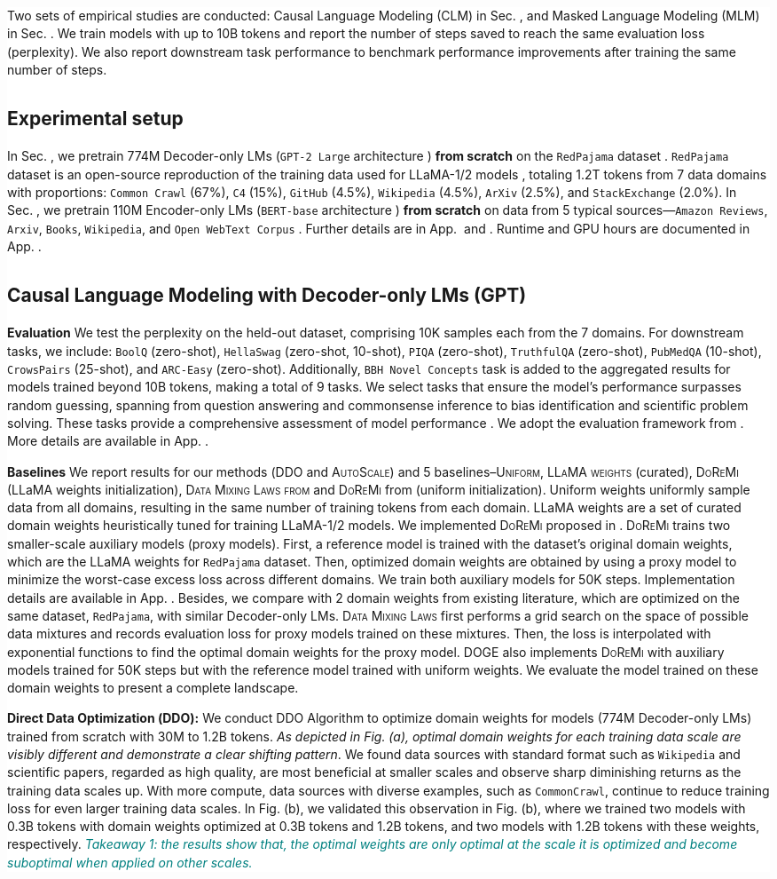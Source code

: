 Two sets of empirical studies are conducted: Causal Language Modeling (CLM) in Sec. , and Masked Language Modeling (MLM) in Sec. . We train models with up to 10B tokens and report the number of steps saved to reach the same evaluation loss (perplexity). We also report downstream task performance to benchmark performance improvements after training the same number of steps.

## Experimental setup

In Sec. , we pretrain 774M Decoder-only LMs (`GPT-2 Large` architecture ) **from scratch** on the `RedPajama` dataset . `RedPajama` dataset is an open-source reproduction of the training data used for LLaMA-1/2 models , totaling 1.2T tokens from 7 data domains with proportions: `Common Crawl` (67%), `C4` (15%), `GitHub` (4.5%), `Wikipedia` (4.5%), `ArXiv` (2.5%), and `StackExchange` (2.0%). In Sec. , we pretrain 110M Encoder-only LMs (`BERT-base` architecture ) **from scratch** on data from 5 typical sources—`Amazon Reviews`, `Arxiv`, `Books`, `Wikipedia`, and `Open WebText Corpus` . Further details are in App.  and . Runtime and GPU hours are documented in App. .

## Causal Language Modeling with Decoder-only LMs (GPT)

**Evaluation** We test the perplexity on the held-out dataset, comprising 10K samples each from the 7 domains. For downstream tasks, we include: `BoolQ` (zero-shot), `HellaSwag` (zero-shot, 10-shot), `PIQA` (zero-shot), `TruthfulQA` (zero-shot), `PubMedQA` (10-shot), `CrowsPairs` (25-shot), and `ARC-Easy` (zero-shot). Additionally, `BBH Novel Concepts` task is added to the aggregated results for models trained beyond 10B tokens, making a total of 9 tasks. We select tasks that ensure the model’s performance surpasses random guessing, spanning from question answering and commonsense inference to bias identification and scientific problem solving. These tasks provide a comprehensive assessment of model performance . We adopt the evaluation framework from . More details are available in App. .

**Baselines** We report results for our methods (<span class="smallcaps">DDO</span> and <span class="smallcaps">AutoScale</span>) and 5 baselines–<span class="smallcaps">Uniform</span>, <span class="smallcaps">LLaMA weights</span> (curated), <span class="smallcaps">DoReMi</span> (LLaMA weights initialization), <span class="smallcaps">Data Mixing Laws from </span> and <span class="smallcaps">DoReMi</span> from (uniform initialization). Uniform weights uniformly sample data from all domains, resulting in the same number of training tokens from each domain. LLaMA weights are a set of curated domain weights heuristically tuned for training LLaMA-1/2 models. We implemented <span class="smallcaps">DoReMi</span> proposed in . <span class="smallcaps">DoReMi</span> trains two smaller-scale auxiliary models (proxy models). First, a reference model is trained with the dataset’s original domain weights, which are the LLaMA weights for `RedPajama` dataset. Then, optimized domain weights are obtained by using a proxy model to minimize the worst-case excess loss across different domains. We train both auxiliary models for 50K steps. Implementation details are available in App. . Besides, we compare with 2 domain weights from existing literature, which are optimized on the same dataset, `RedPajama`, with similar Decoder-only LMs. <span class="smallcaps">Data Mixing Laws</span> first performs a grid search on the space of possible data mixtures and records evaluation loss for proxy models trained on these mixtures. Then, the loss is interpolated with exponential functions to find the optimal domain weights for the proxy model. <span class="smallcaps">DOGE</span> also implements <span class="smallcaps">DoReMi</span> with auxiliary models trained for 50K steps but with the reference model trained with uniform weights. We evaluate the model trained on these domain weights to present a complete landscape.

**Direct Data Optimization (<span class="smallcaps">DDO</span>):** We conduct <span class="smallcaps">DDO</span> Algorithm to optimize domain weights for models (774M Decoder-only LMs) trained from scratch with 30M to 1.2B tokens. *As depicted in Fig. (a), optimal domain weights for each training data scale are visibly different and demonstrate a clear shifting pattern*. We found data sources with standard format such as `Wikipedia` and scientific papers, regarded as high quality, are most beneficial at smaller scales and observe sharp diminishing returns as the training data scales up. With more compute, data sources with diverse examples, such as `CommonCrawl`, continue to reduce training loss for even larger training data scales. In Fig. (b), we validated this observation in Fig. (b), where we trained two models with 0.3B tokens with domain weights optimized at 0.3B tokens and 1.2B tokens, and two models with 1.2B tokens with these weights, respectively. *<span style="color: teal">Takeaway 1: the results show that, the optimal weights are only optimal at the scale it is optimized and become suboptimal when applied on other scales.</span>*

